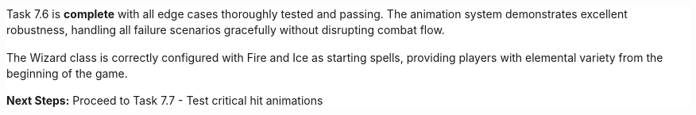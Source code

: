 Task 7.6 is **complete** with all edge cases thoroughly tested and passing. The animation system demonstrates excellent robustness, handling all failure scenarios gracefully without disrupting combat flow.

The Wizard class is correctly configured with Fire and Ice as starting spells, providing players with elemental variety from the beginning of the game.

**Next Steps:** Proceed to Task 7.7 - Test critical hit animations
